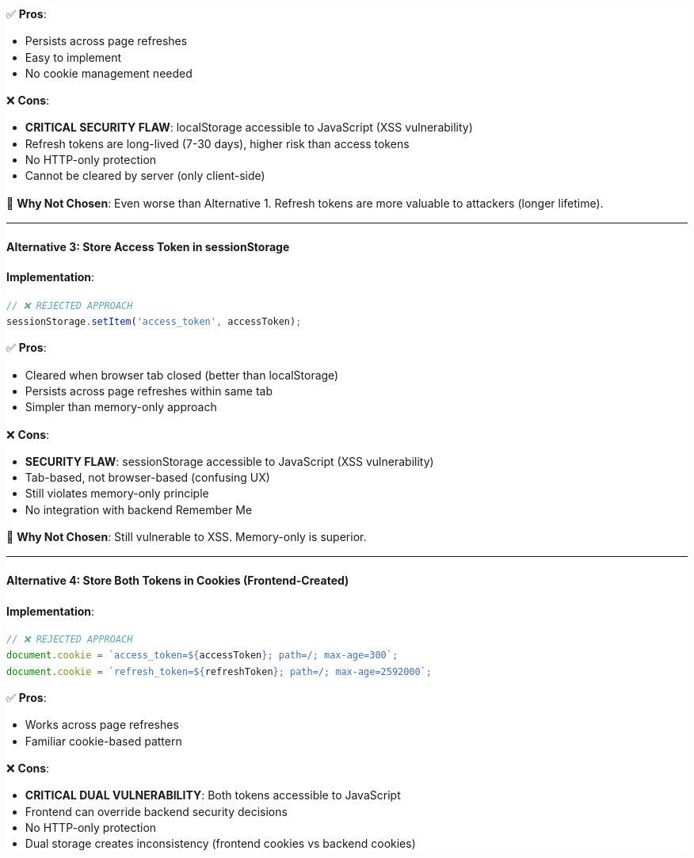 ✅ **Pros**:
- Persists across page refreshes
- Easy to implement
- No cookie management needed

❌ **Cons**:
- **CRITICAL SECURITY FLAW**: localStorage accessible to JavaScript (XSS vulnerability)
- Refresh tokens are long-lived (7-30 days), higher risk than access tokens
- No HTTP-only protection
- Cannot be cleared by server (only client-side)

🚫 **Why Not Chosen**: Even worse than Alternative 1. Refresh tokens are more valuable to attackers (longer lifetime).

---

#### Alternative 3: Store Access Token in sessionStorage

**Implementation**:
```typescript
// ❌ REJECTED APPROACH
sessionStorage.setItem('access_token', accessToken);
```

✅ **Pros**:
- Cleared when browser tab closed (better than localStorage)
- Persists across page refreshes within same tab
- Simpler than memory-only approach

❌ **Cons**:
- **SECURITY FLAW**: sessionStorage accessible to JavaScript (XSS vulnerability)
- Tab-based, not browser-based (confusing UX)
- Still violates memory-only principle
- No integration with backend Remember Me

🚫 **Why Not Chosen**: Still vulnerable to XSS. Memory-only is superior.

---

#### Alternative 4: Store Both Tokens in Cookies (Frontend-Created)

**Implementation**:
```typescript
// ❌ REJECTED APPROACH
document.cookie = `access_token=${accessToken}; path=/; max-age=300`;
document.cookie = `refresh_token=${refreshToken}; path=/; max-age=2592000`;
```

✅ **Pros**:
- Works across page refreshes
- Familiar cookie-based pattern

❌ **Cons**:
- **CRITICAL DUAL VULNERABILITY**: Both tokens accessible to JavaScript
- Frontend can override backend security decisions
- No HTTP-only protection
- Dual storage creates inconsistency (frontend cookies vs backend cookies)
